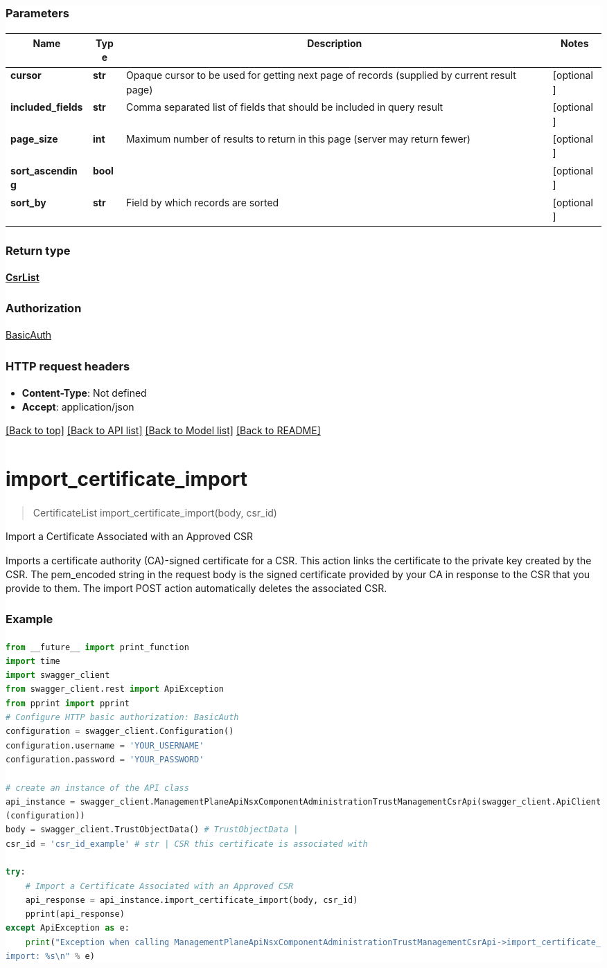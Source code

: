 ### Parameters

Name | Type | Description  | Notes
------------- | ------------- | ------------- | -------------
 **cursor** | **str**| Opaque cursor to be used for getting next page of records (supplied by current result page) | [optional] 
 **included_fields** | **str**| Comma separated list of fields that should be included in query result | [optional] 
 **page_size** | **int**| Maximum number of results to return in this page (server may return fewer) | [optional] 
 **sort_ascending** | **bool**|  | [optional] 
 **sort_by** | **str**| Field by which records are sorted | [optional] 

### Return type

[**CsrList**](CsrList.md)

### Authorization

[BasicAuth](../README.md#BasicAuth)

### HTTP request headers

 - **Content-Type**: Not defined
 - **Accept**: application/json

[[Back to top]](#) [[Back to API list]](../README.md#documentation-for-api-endpoints) [[Back to Model list]](../README.md#documentation-for-models) [[Back to README]](../README.md)

# **import_certificate_import**
> CertificateList import_certificate_import(body, csr_id)

Import a Certificate Associated with an Approved CSR

Imports a certificate authority (CA)-signed certificate for a CSR. This action links the certificate to the private key created by the CSR. The pem_encoded string in the request body is the signed certificate provided by your CA in response to the CSR that you provide to them. The import POST action automatically deletes the associated CSR. 

### Example
```python
from __future__ import print_function
import time
import swagger_client
from swagger_client.rest import ApiException
from pprint import pprint
# Configure HTTP basic authorization: BasicAuth
configuration = swagger_client.Configuration()
configuration.username = 'YOUR_USERNAME'
configuration.password = 'YOUR_PASSWORD'

# create an instance of the API class
api_instance = swagger_client.ManagementPlaneApiNsxComponentAdministrationTrustManagementCsrApi(swagger_client.ApiClient(configuration))
body = swagger_client.TrustObjectData() # TrustObjectData | 
csr_id = 'csr_id_example' # str | CSR this certificate is associated with

try:
    # Import a Certificate Associated with an Approved CSR
    api_response = api_instance.import_certificate_import(body, csr_id)
    pprint(api_response)
except ApiException as e:
    print("Exception when calling ManagementPlaneApiNsxComponentAdministrationTrustManagementCsrApi->import_certificate_import: %s\n" % e)
```